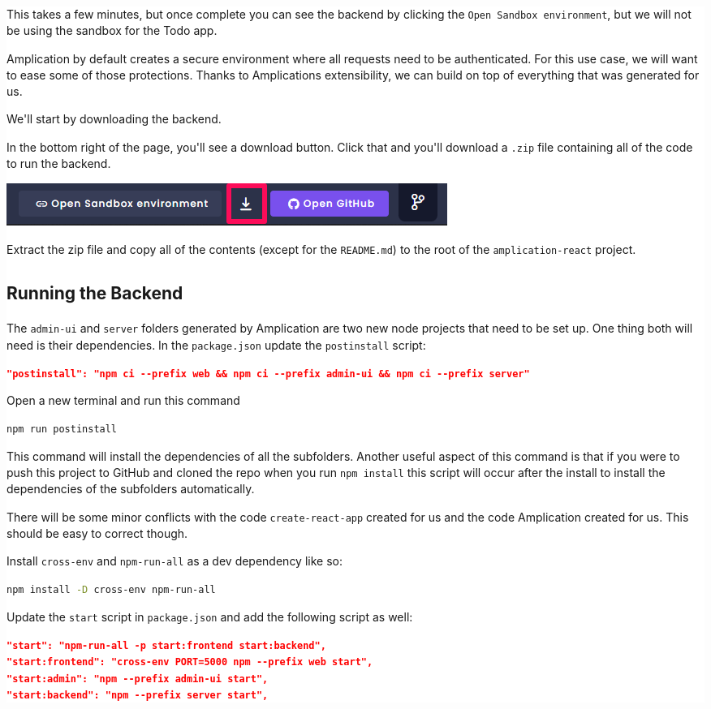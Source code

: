 This takes a few minutes, but once complete you can see the backend by clicking the `Open Sandbox environment`, but we will not be using the sandbox for the Todo app.

Amplication by default creates a secure environment where all requests need to be authenticated. For this use case, we will want to ease some of those protections. Thanks to Amplications extensibility, we can build on top of everything that was generated for us.

We'll start by downloading the backend.

In the bottom right of the page, you'll see a download button. Click that and you'll download a `.zip` file containing all of the code to run the backend.

![download button](./assets/step-002-013.png)

Extract the zip file and copy all of the contents (except for the `README.md`) to the root of the `amplication-react` project.

## Running the Backend

The `admin-ui` and `server` folders generated by Amplication are two new node projects that need to be set up. One thing both will need is their dependencies. In the `package.json` update the `postinstall` script:

```json
"postinstall": "npm ci --prefix web && npm ci --prefix admin-ui && npm ci --prefix server"
```

Open a new terminal and run this command

```bash
npm run postinstall
```

This command will install the dependencies of all the subfolders. Another useful aspect of this command is that if you were to push this project to GitHub and cloned the repo when you run `npm install` this script will occur after the install to install the dependencies of the subfolders automatically.

There will be some minor conflicts with the code `create-react-app` created for us and the code Amplication created for us. This should be easy to correct though.

Install `cross-env` and `npm-run-all` as a dev dependency like so:

```bash
npm install -D cross-env npm-run-all
```

Update the `start` script in `package.json` and add the following script as well:

```json
"start": "npm-run-all -p start:frontend start:backend",
"start:frontend": "cross-env PORT=5000 npm --prefix web start",
"start:admin": "npm --prefix admin-ui start",
"start:backend": "npm --prefix server start",
```
